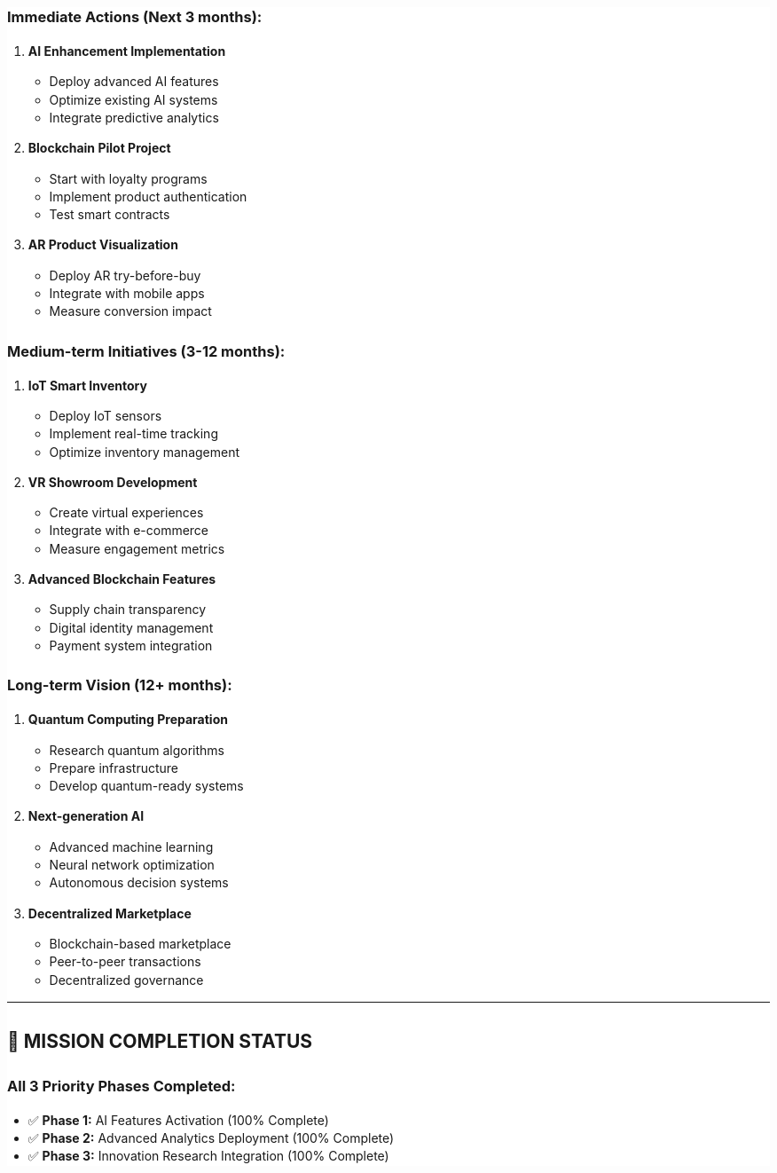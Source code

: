 ### **Immediate Actions (Next 3 months):**
1. **AI Enhancement Implementation**
   - Deploy advanced AI features
   - Optimize existing AI systems
   - Integrate predictive analytics

2. **Blockchain Pilot Project**
   - Start with loyalty programs
   - Implement product authentication
   - Test smart contracts

3. **AR Product Visualization**
   - Deploy AR try-before-buy
   - Integrate with mobile apps
   - Measure conversion impact

### **Medium-term Initiatives (3-12 months):**
1. **IoT Smart Inventory**
   - Deploy IoT sensors
   - Implement real-time tracking
   - Optimize inventory management

2. **VR Showroom Development**
   - Create virtual experiences
   - Integrate with e-commerce
   - Measure engagement metrics

3. **Advanced Blockchain Features**
   - Supply chain transparency
   - Digital identity management
   - Payment system integration

### **Long-term Vision (12+ months):**
1. **Quantum Computing Preparation**
   - Research quantum algorithms
   - Prepare infrastructure
   - Develop quantum-ready systems

2. **Next-generation AI**
   - Advanced machine learning
   - Neural network optimization
   - Autonomous decision systems

3. **Decentralized Marketplace**
   - Blockchain-based marketplace
   - Peer-to-peer transactions
   - Decentralized governance

---

## 🎯 **MISSION COMPLETION STATUS**

### **All 3 Priority Phases Completed:**
- ✅ **Phase 1:** AI Features Activation (100% Complete)
- ✅ **Phase 2:** Advanced Analytics Deployment (100% Complete)
- ✅ **Phase 3:** Innovation Research Integration (100% Complete)
